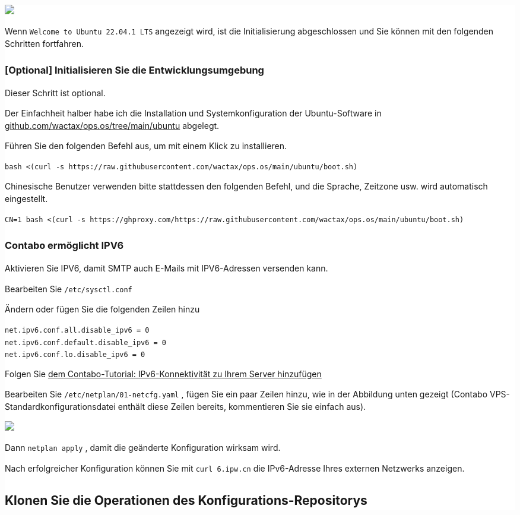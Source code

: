 ![](https://pub-b8db533c86124200a9d799bf3ba88099.r2.dev/2023/03/-qKACz9.webp)

Wenn `Welcome to Ubuntu 22.04.1 LTS` angezeigt wird, ist die Initialisierung abgeschlossen und Sie können mit den folgenden Schritten fortfahren.

### [Optional] Initialisieren Sie die Entwicklungsumgebung

Dieser Schritt ist optional.

Der Einfachheit halber habe ich die Installation und Systemkonfiguration der Ubuntu-Software in [github.com/wactax/ops.os/tree/main/ubuntu](https://github.com/wactax/ops.os/tree/main/ubuntu) abgelegt.

Führen Sie den folgenden Befehl aus, um mit einem Klick zu installieren.

```
bash <(curl -s https://raw.githubusercontent.com/wactax/ops.os/main/ubuntu/boot.sh)
```

Chinesische Benutzer verwenden bitte stattdessen den folgenden Befehl, und die Sprache, Zeitzone usw. wird automatisch eingestellt.

```
CN=1 bash <(curl -s https://ghproxy.com/https://raw.githubusercontent.com/wactax/ops.os/main/ubuntu/boot.sh)
```

### Contabo ermöglicht IPV6

Aktivieren Sie IPV6, damit SMTP auch E-Mails mit IPV6-Adressen versenden kann.

Bearbeiten Sie `/etc/sysctl.conf`

Ändern oder fügen Sie die folgenden Zeilen hinzu

```
net.ipv6.conf.all.disable_ipv6 = 0
net.ipv6.conf.default.disable_ipv6 = 0
net.ipv6.conf.lo.disable_ipv6 = 0
```

Folgen Sie [dem Contabo-Tutorial: IPv6-Konnektivität zu Ihrem Server hinzufügen](https://contabo.com/blog/adding-ipv6-connectivity-to-your-server/)

Bearbeiten Sie `/etc/netplan/01-netcfg.yaml` , fügen Sie ein paar Zeilen hinzu, wie in der Abbildung unten gezeigt (Contabo VPS-Standardkonfigurationsdatei enthält diese Zeilen bereits, kommentieren Sie sie einfach aus).

![](https://pub-b8db533c86124200a9d799bf3ba88099.r2.dev/2023/03/5MEi41I.webp)

Dann `netplan apply` , damit die geänderte Konfiguration wirksam wird.

Nach erfolgreicher Konfiguration können Sie mit `curl 6.ipw.cn` die IPv6-Adresse Ihres externen Netzwerks anzeigen.

## Klonen Sie die Operationen des Konfigurations-Repositorys
